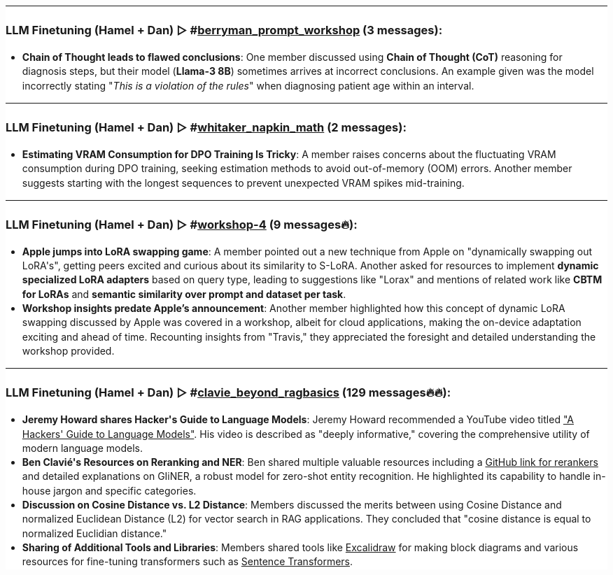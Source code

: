 
---


### **LLM Finetuning (Hamel + Dan) ▷ #[berryman_prompt_workshop](https://discord.com/channels/1238365980128706560/1242223275463938221/1250157367056662728)** (3 messages): 

- **Chain of Thought leads to flawed conclusions**: One member discussed using **Chain of Thought (CoT)** reasoning for diagnosis steps, but their model (**Llama-3 8B**) sometimes arrives at incorrect conclusions. An example given was the model incorrectly stating "*This is a violation of the rules*" when diagnosing patient age within an interval.
  

---


### **LLM Finetuning (Hamel + Dan) ▷ #[whitaker_napkin_math](https://discord.com/channels/1238365980128706560/1242223332695478332/1250123249715646585)** (2 messages): 

- **Estimating VRAM Consumption for DPO Training Is Tricky**: A member raises concerns about the fluctuating VRAM consumption during DPO training, seeking estimation methods to avoid out-of-memory (OOM) errors. Another member suggests starting with the longest sequences to prevent unexpected VRAM spikes mid-training.
  

---


### **LLM Finetuning (Hamel + Dan) ▷ #[workshop-4](https://discord.com/channels/1238365980128706560/1242223495673286737/1250020611938324510)** (9 messages🔥): 

- **Apple jumps into LoRA swapping game**: A member pointed out a new technique from Apple on "dynamically swapping out LoRA's", getting peers excited and curious about its similarity to S-LoRA. Another asked for resources to implement **dynamic specialized LoRA adapters** based on query type, leading to suggestions like "Lorax" and mentions of related work like **CBTM for LoRAs** and **semantic similarity over prompt and dataset per task**. 
- **Workshop insights predate Apple’s announcement**: Another member highlighted how this concept of dynamic LoRA swapping discussed by Apple was covered in a workshop, albeit for cloud applications, making the on-device adaptation exciting and ahead of time. Recounting insights from "Travis," they appreciated the foresight and detailed understanding the workshop provided.
  

---


### **LLM Finetuning (Hamel + Dan) ▷ #[clavie_beyond_ragbasics](https://discord.com/channels/1238365980128706560/1242223963346698250/1249873584231551076)** (129 messages🔥🔥): 

- **Jeremy Howard shares Hacker's Guide to Language Models**: Jeremy Howard recommended a YouTube video titled ["A Hackers' Guide to Language Models"](https://www.youtube.com/watch?v=jkrNMKz9pWU). His video is described as "deeply informative," covering the comprehensive utility of modern language models.
- **Ben Clavié's Resources on Reranking and NER**: Ben shared multiple valuable resources including a [GitHub link for rerankers](https://github.com/AnswerDotAI/rerankers) and detailed explanations on GIiNER, a robust model for zero-shot entity recognition. He highlighted its capability to handle in-house jargon and specific categories.
- **Discussion on Cosine Distance vs. L2 Distance**: Members discussed the merits between using Cosine Distance and normalized Euclidean Distance (L2) for vector search in RAG applications. They concluded that "cosine distance is equal to normalized Euclidian distance."
- **Sharing of Additional Tools and Libraries**: Members shared tools like [Excalidraw](https://excalidraw.com/) for making block diagrams and various resources for fine-tuning transformers such as [Sentence Transformers](https://www.sbert.net/docs/sentence_transformer/training_overview.html). 